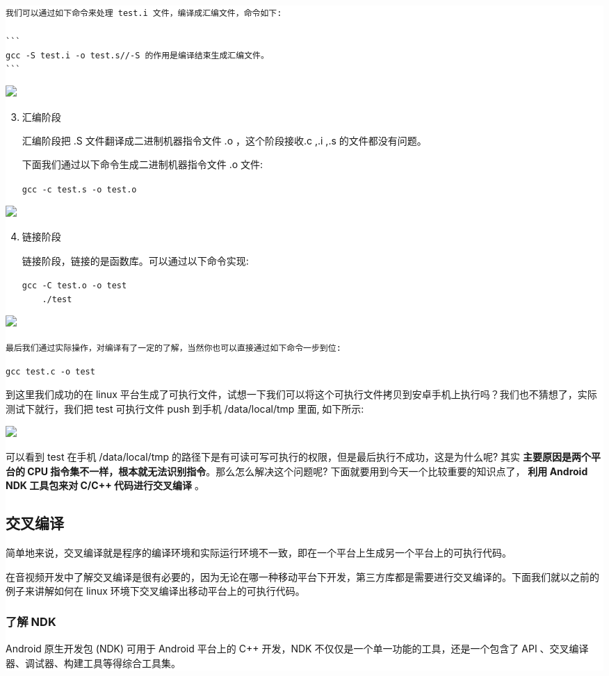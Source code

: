     我们可以通过如下命令来处理 test.i 文件，编译成汇编文件，命令如下:

    ```
    gcc -S test.i -o test.s//-S 的作用是编译结束生成汇编文件。
    ```

![](https://upload-images.jianshu.io/upload_images/22976303-7414fcbe65f56e68.png?imageMogr2/auto-orient/strip%7CimageView2/2/w/1240)


3.  汇编阶段

    汇编阶段把 .S 文件翻译成二进制机器指令文件 .o ，这个阶段接收.c ,.i ,.s 的文件都没有问题。

    下面我们通过以下命令生成二进制机器指令文件 .o 文件:

    ```
    gcc -c test.s -o test.o
    ```

![](https://upload-images.jianshu.io/upload_images/22976303-3e7179de6951a62e.png?imageMogr2/auto-orient/strip%7CimageView2/2/w/1240)


4.  链接阶段

    链接阶段，链接的是函数库。可以通过以下命令实现:

    ```
    gcc -C test.o -o test
    	./test
    ```

![](https://upload-images.jianshu.io/upload_images/22976303-d08960f961f2d517.png?imageMogr2/auto-orient/strip%7CimageView2/2/w/1240)


    最后我们通过实际操作，对编译有了一定的了解，当然你也可以直接通过如下命令一步到位:

```
gcc test.c -o test
```

到这里我们成功的在 linux 平台生成了可执行文件，试想一下我们可以将这个可执行文件拷贝到安卓手机上执行吗？我们也不猜想了，实际测试下就行，我们把 test 可执行文件 push 到手机 /data/local/tmp 里面, 如下所示:

![](https://upload-images.jianshu.io/upload_images/22976303-cec085ff9085b52c.png?imageMogr2/auto-orient/strip%7CimageView2/2/w/1240)


可以看到 test 在手机 /data/local/tmp 的路径下是有可读可写可执行的权限，但是最后执行不成功，这是为什么呢? 其实 **主要原因是两个平台的 CPU 指令集不一样，根本就无法识别指令**。那么怎么解决这个问题呢? 下面就要用到今天一个比较重要的知识点了， **利用 Android NDK 工具包来对 C/C++ 代码进行交叉编译** 。

## 交叉编译

简单地来说，交叉编译就是程序的编译环境和实际运行环境不一致，即在一个平台上生成另一个平台上的可执行代码。

在音视频开发中了解交叉编译是很有必要的，因为无论在哪一种移动平台下开发，第三方库都是需要进行交叉编译的。下面我们就以之前的例子来讲解如何在 linux 环境下交叉编译出移动平台上的可执行代码。

### 了解 NDK

Android 原生开发包 (NDK) 可用于 Android 平台上的 C++ 开发，NDK 不仅仅是一个单一功能的工具，还是一个包含了 API 、交叉编译器、调试器、构建工具等得综合工具集。
